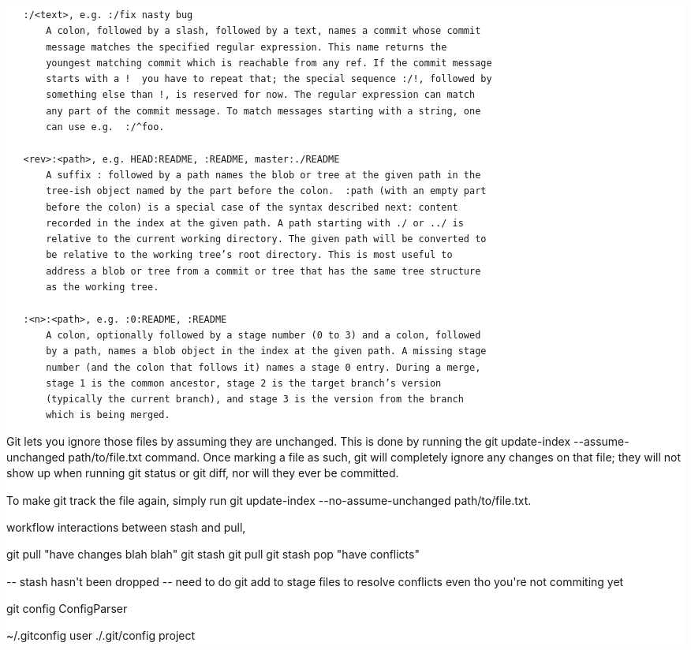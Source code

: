        :/<text>, e.g. :/fix nasty bug
           A colon, followed by a slash, followed by a text, names a commit whose commit
           message matches the specified regular expression. This name returns the
           youngest matching commit which is reachable from any ref. If the commit message
           starts with a !  you have to repeat that; the special sequence :/!, followed by
           something else than !, is reserved for now. The regular expression can match
           any part of the commit message. To match messages starting with a string, one
           can use e.g.  :/^foo.

       <rev>:<path>, e.g. HEAD:README, :README, master:./README
           A suffix : followed by a path names the blob or tree at the given path in the
           tree-ish object named by the part before the colon.  :path (with an empty part
           before the colon) is a special case of the syntax described next: content
           recorded in the index at the given path. A path starting with ./ or ../ is
           relative to the current working directory. The given path will be converted to
           be relative to the working tree’s root directory. This is most useful to
           address a blob or tree from a commit or tree that has the same tree structure
           as the working tree.

       :<n>:<path>, e.g. :0:README, :README
           A colon, optionally followed by a stage number (0 to 3) and a colon, followed
           by a path, names a blob object in the index at the given path. A missing stage
           number (and the colon that follows it) names a stage 0 entry. During a merge,
           stage 1 is the common ancestor, stage 2 is the target branch’s version
           (typically the current branch), and stage 3 is the version from the branch
           which is being merged.



Git lets you ignore those files by assuming they are unchanged. This is done by running the git update-index --assume-unchanged path/to/file.txt command. Once marking a file as such, git will completely ignore any changes on that file; they will not show up when running git status or git diff, nor will they ever be committed.

To make git track the file again, simply run git update-index --no-assume-unchanged path/to/file.txt.



workflow interactions between stash and pull,


git pull
"have changes blah blah"
git stash
git pull
git stash pop
"have conflicts"

-- stash hasn't been dropped
-- need to do git add to stage files to resolve conflicts even tho you're not commiting yet



git config
ConfigParser

~/.gitconfig    user
./.git/config   project
